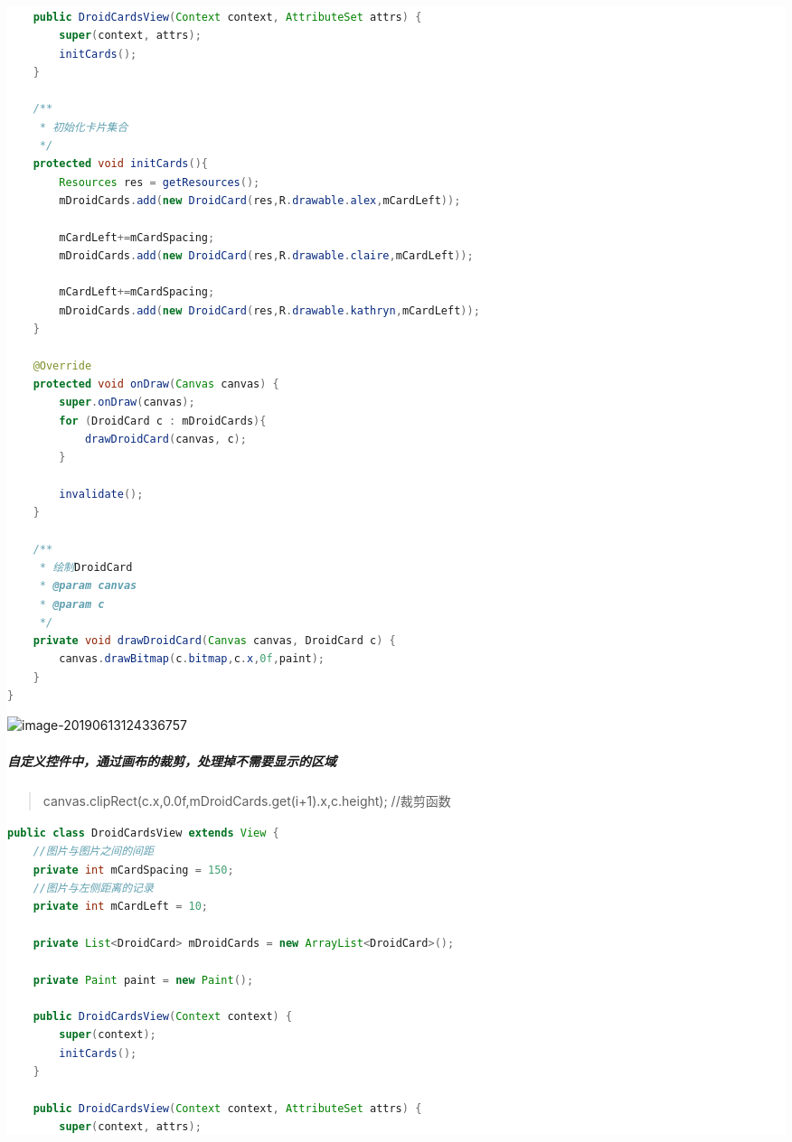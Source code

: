```java
    public DroidCardsView(Context context, AttributeSet attrs) {
        super(context, attrs);
        initCards();
    }

    /**
     * 初始化卡片集合
     */
    protected void initCards(){
        Resources res = getResources();
        mDroidCards.add(new DroidCard(res,R.drawable.alex,mCardLeft));

        mCardLeft+=mCardSpacing;
        mDroidCards.add(new DroidCard(res,R.drawable.claire,mCardLeft));

        mCardLeft+=mCardSpacing;
        mDroidCards.add(new DroidCard(res,R.drawable.kathryn,mCardLeft));
    }

    @Override
    protected void onDraw(Canvas canvas) {
        super.onDraw(canvas);
        for (DroidCard c : mDroidCards){
            drawDroidCard(canvas, c);
        }

        invalidate();
    }

    /**
     * 绘制DroidCard
     * @param canvas
     * @param c
     */
    private void drawDroidCard(Canvas canvas, DroidCard c) {
        canvas.drawBitmap(c.bitmap,c.x,0f,paint);
    }
}
```

![image-20190613124336757](https://ws2.sinaimg.cn/large/006tNc79gy1g3zfh5vqfmj30dc0nqgpx.jpg)

##### 自定义控件中，通过画布的裁剪，处理掉不需要显示的区域

> canvas.clipRect(c.x,0.0f,mDroidCards.get(i+1).x,c.height); //裁剪函数

```java
public class DroidCardsView extends View {
    //图片与图片之间的间距
    private int mCardSpacing = 150;
    //图片与左侧距离的记录
    private int mCardLeft = 10;

    private List<DroidCard> mDroidCards = new ArrayList<DroidCard>();

    private Paint paint = new Paint();

    public DroidCardsView(Context context) {
        super(context);
        initCards();
    }

    public DroidCardsView(Context context, AttributeSet attrs) {
        super(context, attrs);
```